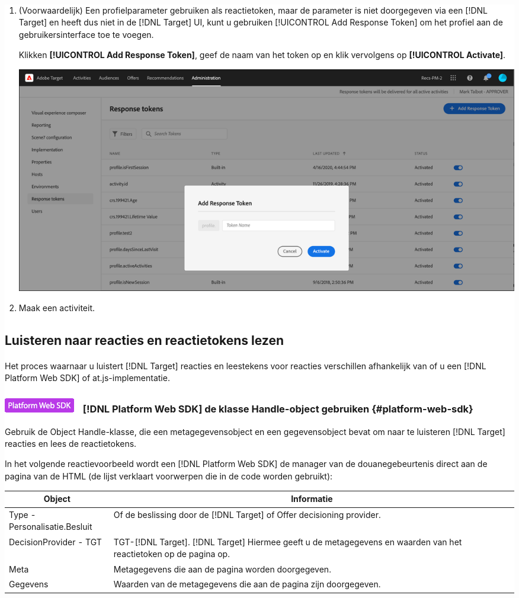 1. (Voorwaardelijk) Een profielparameter gebruiken als reactietoken, maar de parameter is niet doorgegeven via een [!DNL Target] en heeft dus niet in de [!DNL Target] UI, kunt u gebruiken [!UICONTROL Add Response Token] om het profiel aan de gebruikersinterface toe te voegen.

   Klikken **[!UICONTROL Add Response Token]**, geef de naam van het token op en klik vervolgens op **[!UICONTROL Activate]**.

   ![](assets/response_token_create.png)

1. Maak een activiteit.

## Luisteren naar reacties en reactietokens lezen

Het proces waarnaar u luistert [!DNL Target] reacties en leestekens voor reacties verschillen afhankelijk van of u een [!DNL Platform Web SDK] of at.js-implementatie.

### ![Adobe Experience Platform Web SDK-badge](/help/main/assets/platform.png) [!DNL Platform Web SDK] de klasse Handle-object gebruiken {#platform-web-sdk}

Gebruik de Object Handle-klasse, die een metagegevensobject en een gegevensobject bevat om naar te luisteren [!DNL Target] reacties en lees de reactietokens.

In het volgende reactievoorbeeld wordt een [!DNL Platform Web SDK] de manager van de douanegebeurtenis direct aan de pagina van de HTML (de lijst verklaart voorwerpen die in de code worden gebruikt):

| Object | Informatie |
| --- | --- |
| Type - Personalisatie.Besluit | Of de beslissing door de [!DNL Target] of Offer decisioning provider. |
| DecisionProvider - TGT | TGT-[!DNL Target]. [!DNL Target] Hiermee geeft u de metagegevens en waarden van het reactietoken op de pagina op. |
| Meta | Metagegevens die aan de pagina worden doorgegeven. |
| Gegevens | Waarden van de metagegevens die aan de pagina zijn doorgegeven. |
